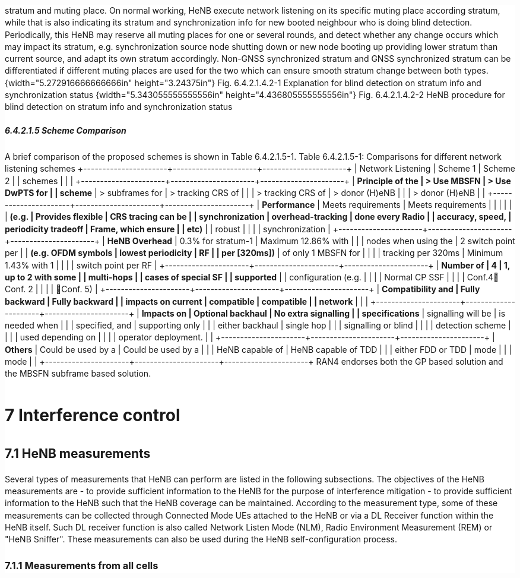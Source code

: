 stratum and muting place.
On normal working, HeNB execute network listening on its specific muting place
according stratum, while that is also indicating its stratum and
synchronization info for new booted neighbour who is doing blind detection.
Periodically, this HeNB may reserve all muting places for one or several
rounds, and detect whether any change occurs which may impact its stratum,
e.g. synchronization source node shutting down or new node booting up
providing lower stratum than current source, and adapt its own stratum
accordingly. Non-GNSS synchronized stratum and GNSS synchronized stratum can
be differentiated if different muting places are used for the two which can
ensure smooth stratum change between both types.
{width="5.272916666666666in" height="3.24375in"}
Fig. 6.4.2.1.4.2-1 Explanation for blind detection on stratum info and
synchronization status
{width="5.343055555555556in" height="4.436805555555556in"}
Fig. 6.4.2.1.4.2-2 HeNB procedure for blind detection on stratum info and
synchronization status
##### 6.4.2.1.5 Scheme Comparison
A brief comparison of the proposed schemes is shown in Table 6.4.2.1.5-1.
Table 6.4.2.1.5-1: Comparisons for different network listening schemes
+----------------------+----------------------+----------------------+ | Network Listening | Scheme 1 | Scheme 2 | | schemes | | | +----------------------+----------------------+----------------------+ | **Principle of the | > Use MBSFN | > Use DwPTS for | | scheme** | > subframes for | > tracking CRS of | | | > tracking CRS of | > donor (H)eNB | | | > donor (H)eNB | | +----------------------+----------------------+----------------------+ | **Performance** | Meets requirements | Meets requirements | | | | | | **(e.g. | Provides flexible | CRS tracing can be | | synchronization | overhead-tracking | done every Radio | | accuracy, speed, | periodicity tradeoff | Frame, which ensure | | etc)** | | robust | | | | synchronization | +----------------------+----------------------+----------------------+ | **HeNB Overhead** | 0.3% for stratum-1 | Maximum 12.86% with | | | nodes when using the | 2 switch point per | | **(e.g. OFDM symbols | lowest periodicity | RF | | per [320ms])** | of only 1 MBSFN for | | | | tracking per 320ms | Minimum 1.43% with 1 | | | | switch point per RF | +----------------------+----------------------+----------------------+ | **Number of | 4 | 1, up to 2 with some | | multi-hops | | cases of special SF | | supported** | | configuration (e.g. | | | | Normal CP SSF | | | | Conf.4 Conf. 2 | | | | Conf. 5) | +----------------------+----------------------+----------------------+ | **Compatibility and | Fully backward | Fully backward | | impacts on current | compatible | compatible | | network** | | | +----------------------+----------------------+----------------------+ | **Impacts on | Optional backhaul | No extra signalling | | specifications** | signalling will be | is needed when | | | specified, and | supporting only | | | either backhaul | single hop | | | signalling or blind | | | | detection scheme | | | | used depending on | | | | operator deployment. | | +----------------------+----------------------+----------------------+ | **Others** | Could be used by a | Could be used by a | | | HeNB capable of | HeNB capable of TDD | | | either FDD or TDD | mode | | | mode | | +----------------------+----------------------+----------------------+
RAN4 endorses both the GP based solution and the MBSFN subframe based
solution.
# 7 Interference control
## 7.1 HeNB measurements
Several types of measurements that HeNB can perform are listed in the
following subsections. The objectives of the HeNB measurements are
\- to provide sufficient information to the HeNB for the purpose of
interference mitigation
\- to provide sufficient information to the HeNB such that the HeNB coverage
can be maintained.
According to the measurement type, some of these measurements can be collected
through Connected Mode UEs attached to the HeNB or via a DL Receiver function
within the HeNB itself. Such DL receiver function is also called Network
Listen Mode (NLM), Radio Environment Measurement (REM) or \"HeNB Sniffer\".
These measurements can also be used during the HeNB self-configuration
process.
### 7.1.1 Measurements from all cells